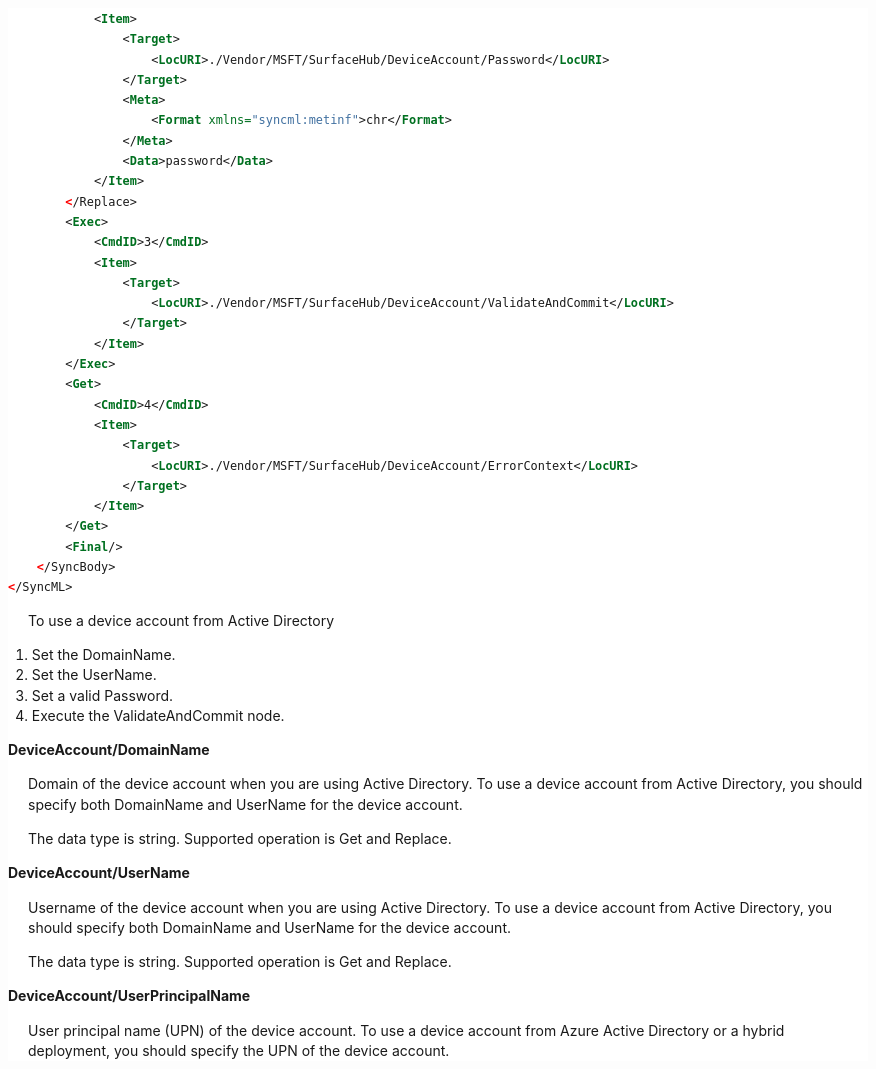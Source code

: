 ```xml
            <Item>
                <Target>
                    <LocURI>./Vendor/MSFT/SurfaceHub/DeviceAccount/Password</LocURI>
                </Target>
                <Meta>
                    <Format xmlns="syncml:metinf">chr</Format>
                </Meta>
                <Data>password</Data>
            </Item>
        </Replace>
        <Exec>
            <CmdID>3</CmdID>
            <Item>
                <Target>
                    <LocURI>./Vendor/MSFT/SurfaceHub/DeviceAccount/ValidateAndCommit</LocURI>
                </Target>
            </Item>
        </Exec>
        <Get>
            <CmdID>4</CmdID>
            <Item>
                <Target>
                    <LocURI>./Vendor/MSFT/SurfaceHub/DeviceAccount/ErrorContext</LocURI>
                </Target>
            </Item>
        </Get>
        <Final/>
    </SyncBody>
</SyncML>
```

<p style="margin-left: 20px">To use a device account from Active Directory

1.  Set the DomainName.
2.  Set the UserName.
3.  Set a valid Password.
4.  Execute the ValidateAndCommit node.

<a href="" id="deviceaccount-domainname"></a>**DeviceAccount/DomainName**
<p style="margin-left: 20px">Domain of the device account when you are using Active Directory. To use a device account from Active Directory, you should specify both DomainName and UserName for the device account.

<p style="margin-left: 20px">The data type is string. Supported operation is Get and Replace.

<a href="" id="deviceaccount-username"></a>**DeviceAccount/UserName**
<p style="margin-left: 20px">Username of the device account when you are using Active Directory. To use a device account from Active Directory, you should specify both DomainName and UserName for the device account.

<p style="margin-left: 20px">The data type is string. Supported operation is Get and Replace.

<a href="" id="deviceaccount-userprincipalname"></a>**DeviceAccount/UserPrincipalName**
<p style="margin-left: 20px">User principal name (UPN) of the device account. To use a device account from Azure Active Directory or a hybrid deployment, you should specify the UPN of the device account.
